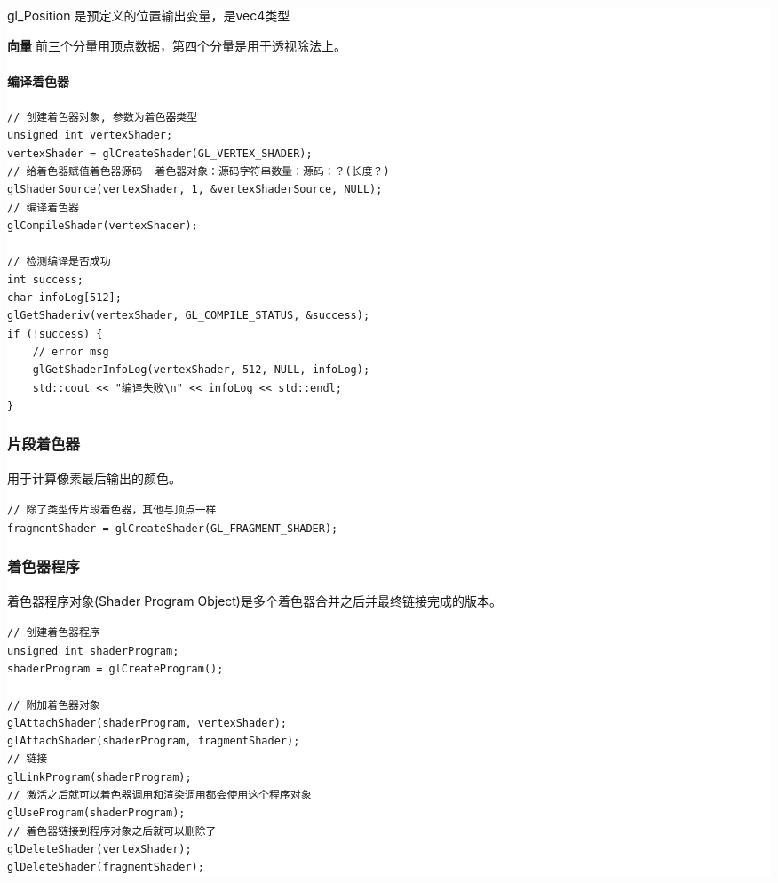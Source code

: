 gl_Position 是预定义的位置输出变量，是vec4类型

**向量** 前三个分量用顶点数据，第四个分量是用于透视除法上。

#### 编译着色器

```
// 创建着色器对象, 参数为着色器类型
unsigned int vertexShader;
vertexShader = glCreateShader(GL_VERTEX_SHADER);
// 给着色器赋值着色器源码  着色器对象：源码字符串数量：源码：？(长度？)
glShaderSource(vertexShader, 1, &vertexShaderSource, NULL);
// 编译着色器
glCompileShader(vertexShader);
        
// 检测编译是否成功
int success;
char infoLog[512];
glGetShaderiv(vertexShader, GL_COMPILE_STATUS, &success);
if (!success) {
	// error msg
	glGetShaderInfoLog(vertexShader, 512, NULL, infoLog);
	std::cout << "编译失败\n" << infoLog << std::endl;
}
```

### 片段着色器

用于计算像素最后输出的颜色。

```
// 除了类型传片段着色器，其他与顶点一样
fragmentShader = glCreateShader(GL_FRAGMENT_SHADER);
```

### 着色器程序

着色器程序对象(Shader Program Object)是多个着色器合并之后并最终链接完成的版本。

```
// 创建着色器程序
unsigned int shaderProgram;
shaderProgram = glCreateProgram();

// 附加着色器对象
glAttachShader(shaderProgram, vertexShader);
glAttachShader(shaderProgram, fragmentShader);
// 链接
glLinkProgram(shaderProgram);
// 激活之后就可以着色器调用和渲染调用都会使用这个程序对象
glUseProgram(shaderProgram);
// 着色器链接到程序对象之后就可以删除了
glDeleteShader(vertexShader);
glDeleteShader(fragmentShader);
```
